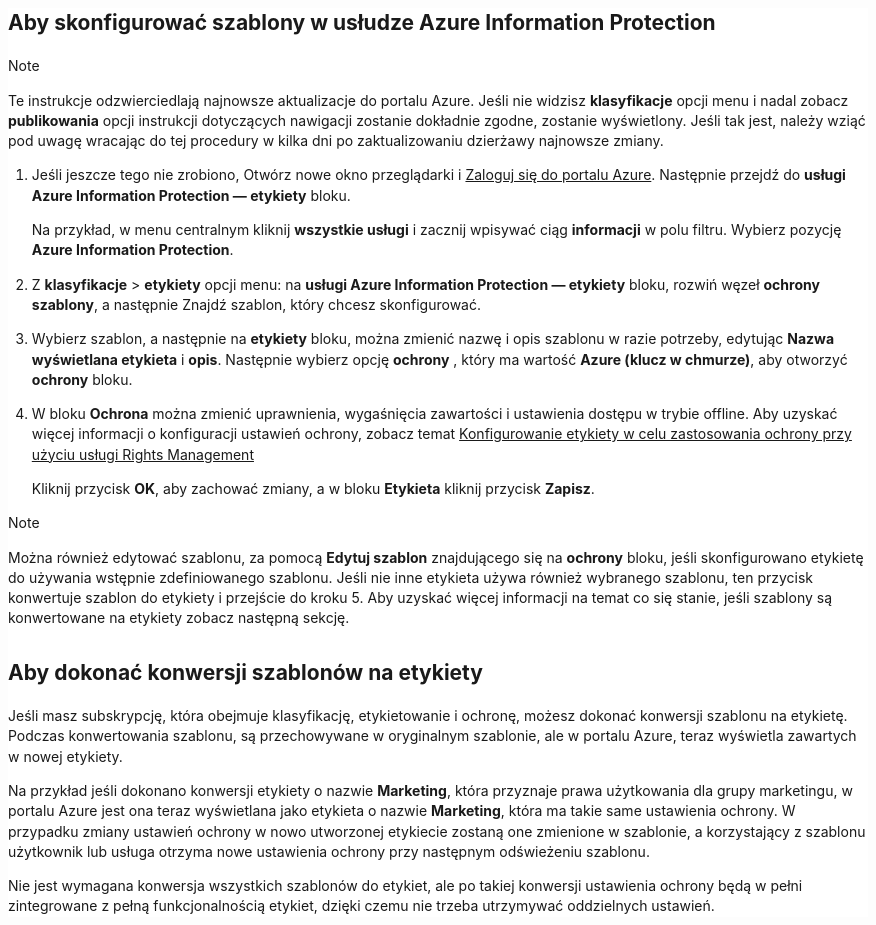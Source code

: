 ## <a name="to-configure-the-templates-in-the-azure-information-protection-policy"></a>Aby skonfigurować szablony w usłudze Azure Information Protection

>[!NOTE]
> Te instrukcje odzwierciedlają najnowsze aktualizacje do portalu Azure. Jeśli nie widzisz **klasyfikacje** opcji menu i nadal zobacz **publikowania** opcji instrukcji dotyczących nawigacji zostanie dokładnie zgodne, zostanie wyświetlony. Jeśli tak jest, należy wziąć pod uwagę wracając do tej procedury w kilka dni po zaktualizowaniu dzierżawy najnowsze zmiany.

1. Jeśli jeszcze tego nie zrobiono, Otwórz nowe okno przeglądarki i [Zaloguj się do portalu Azure](configure-policy.md#signing-in-to-the-azure-portal). Następnie przejdź do **usługi Azure Information Protection — etykiety** bloku.
    
    Na przykład, w menu centralnym kliknij **wszystkie usługi** i zacznij wpisywać ciąg **informacji** w polu filtru. Wybierz pozycję **Azure Information Protection**.

2. Z **klasyfikacje** > **etykiety** opcji menu: na **usługi Azure Information Protection — etykiety** bloku, rozwiń węzeł **ochrony szablony**, a następnie Znajdź szablon, który chcesz skonfigurować.
    
3. Wybierz szablon, a następnie na **etykiety** bloku, można zmienić nazwę i opis szablonu w razie potrzeby, edytując **Nazwa wyświetlana etykieta** i **opis**. Następnie wybierz opcję **ochrony** , który ma wartość **Azure (klucz w chmurze)**, aby otworzyć **ochrony** bloku.

4. W bloku **Ochrona** można zmienić uprawnienia, wygaśnięcia zawartości i ustawienia dostępu w trybie offline. Aby uzyskać więcej informacji o konfiguracji ustawień ochrony, zobacz temat [Konfigurowanie etykiety w celu zastosowania ochrony przy użyciu usługi Rights Management](configure-policy-protection.md)
    
    Kliknij przycisk **OK**, aby zachować zmiany, a w bloku **Etykieta** kliknij przycisk **Zapisz**.
    
> [!NOTE]
> Można również edytować szablonu, za pomocą **Edytuj szablon** znajdującego się na **ochrony** bloku, jeśli skonfigurowano etykietę do używania wstępnie zdefiniowanego szablonu. Jeśli nie inne etykieta używa również wybranego szablonu, ten przycisk konwertuje szablon do etykiety i przejście do kroku 5. Aby uzyskać więcej informacji na temat co się stanie, jeśli szablony są konwertowane na etykiety zobacz następną sekcję.

## <a name="to-convert-templates-to-labels"></a>Aby dokonać konwersji szablonów na etykiety

Jeśli masz subskrypcję, która obejmuje klasyfikację, etykietowanie i ochronę, możesz dokonać konwersji szablonu na etykietę. Podczas konwertowania szablonu, są przechowywane w oryginalnym szablonie, ale w portalu Azure, teraz wyświetla zawartych w nowej etykiety.

Na przykład jeśli dokonano konwersji etykiety o nazwie **Marketing**, która przyznaje prawa użytkowania dla grupy marketingu, w portalu Azure jest ona teraz wyświetlana jako etykieta o nazwie **Marketing**, która ma takie same ustawienia ochrony. W przypadku zmiany ustawień ochrony w nowo utworzonej etykiecie zostaną one zmienione w szablonie, a korzystający z szablonu użytkownik lub usługa otrzyma nowe ustawienia ochrony przy następnym odświeżeniu szablonu. 

Nie jest wymagana konwersja wszystkich szablonów do etykiet, ale po takiej konwersji ustawienia ochrony będą w pełni zintegrowane z pełną funkcjonalnością etykiet, dzięki czemu nie trzeba utrzymywać oddzielnych ustawień.
